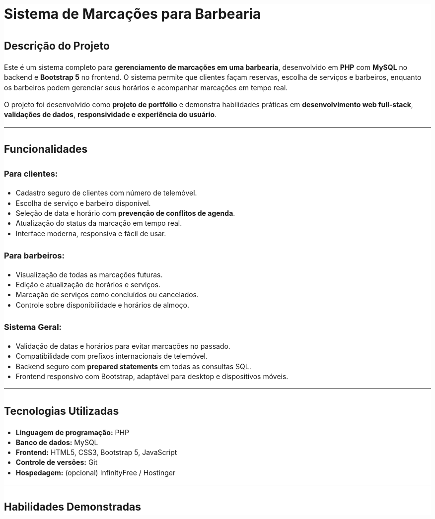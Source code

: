 # Sistema de Marcações para Barbearia


## Descrição do Projeto
Este é um sistema completo para **gerenciamento de marcações em uma barbearia**, desenvolvido em **PHP** com **MySQL** no backend e **Bootstrap 5** no frontend. O sistema permite que clientes façam reservas, escolha de serviços e barbeiros, enquanto os barbeiros podem gerenciar seus horários e acompanhar marcações em tempo real.

O projeto foi desenvolvido como **projeto de portfólio** e demonstra habilidades práticas em **desenvolvimento web full-stack**, **validações de dados**, **responsividade e experiência do usuário**.

---

## Funcionalidades

### Para clientes:
- Cadastro seguro de clientes com número de telemóvel.
- Escolha de serviço e barbeiro disponível.
- Seleção de data e horário com **prevenção de conflitos de agenda**.
- Atualização do status da marcação em tempo real.
- Interface moderna, responsiva e fácil de usar.

### Para barbeiros:
- Visualização de todas as marcações futuras.
- Edição e atualização de horários e serviços.
- Marcação de serviços como concluídos ou cancelados.
- Controle sobre disponibilidade e horários de almoço.

### Sistema Geral:
- Validação de datas e horários para evitar marcações no passado.
- Compatibilidade com prefixos internacionais de telemóvel.
- Backend seguro com **prepared statements** em todas as consultas SQL.
- Frontend responsivo com Bootstrap, adaptável para desktop e dispositivos móveis.

---

## Tecnologias Utilizadas
- **Linguagem de programação:** PHP  
- **Banco de dados:** MySQL  
- **Frontend:** HTML5, CSS3, Bootstrap 5, JavaScript  
- **Controle de versões:** Git  
- **Hospedagem:** (opcional) InfinityFree / Hostinger  

---

## Habilidades Demonstradas
